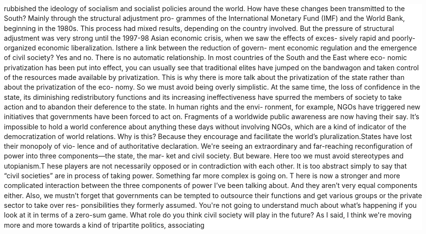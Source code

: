rubbished the ideology of socialism and socialist 
policies around the world. 
How have these changes been transmitted to the 
South? 
Mainly through the structural adjustment pro- 
grammes of the International Monetary Fund 
(IMF) and the World Bank, beginning in the 1980s. 
This process had mixed results, depending on the 
country involved. But the pressure of structural 
adjustment was very strong until the 1997-98 Asian 
economic crisis, when we saw the effects of exces- 
sively rapid and poorly-organized economic 
liberalization. 
Isthere a link between the reduction of govern- 
ment economic regulation and the emergence of 
civil society? 
Yes and no. There is no automatic relationship. In 
most countries of the South and the East where eco- 
nomic privatization has been put into effect, you 
can usually see that traditional elites have jumped 
on the bandwagon and taken control of the 
resources made available by privatization. This is 
why there is more talk about the privatization of the 
state rather than about the privatization of the eco- 
nomy. So we must avoid being overly simplistic. 
At the same time, the loss of confidence in the 
state, its diminishing redistributory functions and its 
increasing ineffectiveness have spurred the members 
of society to take action and to abandon their 
deference to the state. In human rights and the envi- 
ronment, for example, NGOs have triggered new 
initiatives that governments have been forced to act 
on. 
Fragments of a worldwide public awareness are 
now having their say. It’s impossible to hold a world 
conference about anything these days without 
involving NGOs, which are a kind of indicator of 
the democratization of world relations. 
Why is this? 
Because they encourage and facilitate the world’s 
pluralization.States have lost their monopoly of vio- 
lence and of authoritative declaration. We're seeing 
an extraordinary and far-reaching reconfiguration 
of power into three components—the state, the mar- 
ket and civil society. 
But beware. Here too we must avoid stereotypes 
and utopianism.T hese players are not necessarily 
opposed or in contradiction with each other. It is 
too abstract simply to say that “civil societies” are 
in process of taking power. Something far more 
complex is going on. T here is now a stronger and 
more complicated interaction between the three 
components of power I’ve been talking about. And 
they aren’t very equal components either. 
Also, we mustn’t forget that governments can 
be tempted to outsource their functions and get 
various groups or the private sector to take over res- 
ponsibilities they formerly assumed. You're not going 
to understand much about what’s happening if you 
look at it in terms of a zero-sum game. 
What role do you think civil society will play in 
the future? 
As I said, I think we're moving more and more 
towards a kind of tripartite politics, associating 